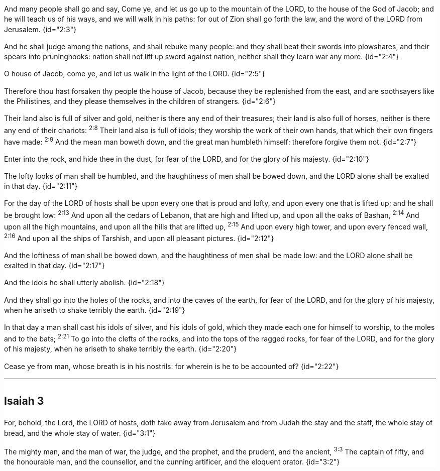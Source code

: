 And many people shall go and say, Come ye, and let us go up to the mountain of the LORD, to the house of the God of Jacob; and he will teach us of his ways, and we will walk in his paths: for out of Zion shall go forth the law, and the word of the LORD from Jerusalem.  {id="2:3"}

And he shall judge among the nations, and shall rebuke many people: and they shall beat their swords into plowshares, and their spears into pruninghooks: nation shall not lift up sword against nation, neither shall they learn war any more.  {id="2:4"}

O house of Jacob, come ye, and let us walk in the light of the LORD.  {id="2:5"}

Therefore thou hast forsaken thy people the house of Jacob, because they be replenished from the east, and are soothsayers like the Philistines, and they please themselves in the children of strangers.  {id="2:6"}

Their land also is full of silver and gold, neither is there any end of their treasures; their land is also full of horses, neither is there any end of their chariots: <sup>2:8</sup> Their land also is full of idols; they worship the work of their own hands, that which their own fingers have made: <sup>2:9</sup> And the mean man boweth down, and the great man humbleth himself: therefore forgive them not.  {id="2:7"}

Enter into the rock, and hide thee in the dust, for fear of the LORD, and for the glory of his majesty.  {id="2:10"}

The lofty looks of man shall be humbled, and the haughtiness of men shall be bowed down, and the LORD alone shall be exalted in that day.  {id="2:11"}

For the day of the LORD of hosts shall be upon every one that is proud and lofty, and upon every one that is lifted up; and he shall be brought low: <sup>2:13</sup> And upon all the cedars of Lebanon, that are high and lifted up, and upon all the oaks of Bashan, <sup>2:14</sup> And upon all the high mountains, and upon all the hills that are lifted up, <sup>2:15</sup> And upon every high tower, and upon every fenced wall, <sup>2:16</sup> And upon all the ships of Tarshish, and upon all pleasant pictures.  {id="2:12"}

And the loftiness of man shall be bowed down, and the haughtiness of men shall be made low: and the LORD alone shall be exalted in that day.  {id="2:17"}

And the idols he shall utterly abolish.  {id="2:18"}

And they shall go into the holes of the rocks, and into the caves of the earth, for fear of the LORD, and for the glory of his majesty, when he ariseth to shake terribly the earth.  {id="2:19"}

In that day a man shall cast his idols of silver, and his idols of gold, which they made each one for himself to worship, to the moles and to the bats; <sup>2:21</sup> To go into the clefts of the rocks, and into the tops of the ragged rocks, for fear of the LORD, and for the glory of his majesty, when he ariseth to shake terribly the earth.  {id="2:20"}

Cease ye from man, whose breath is in his nostrils: for wherein is he to be accounted of?  {id="2:22"}

---

## Isaiah 3

For, behold, the Lord, the LORD of hosts, doth take away from Jerusalem and from Judah the stay and the staff, the whole stay of bread, and the whole stay of water.  {id="3:1"}

The mighty man, and the man of war, the judge, and the prophet, and the prudent, and the ancient, <sup>3:3</sup> The captain of fifty, and the honourable man, and the counsellor, and the cunning artificer, and the eloquent orator.  {id="3:2"}
